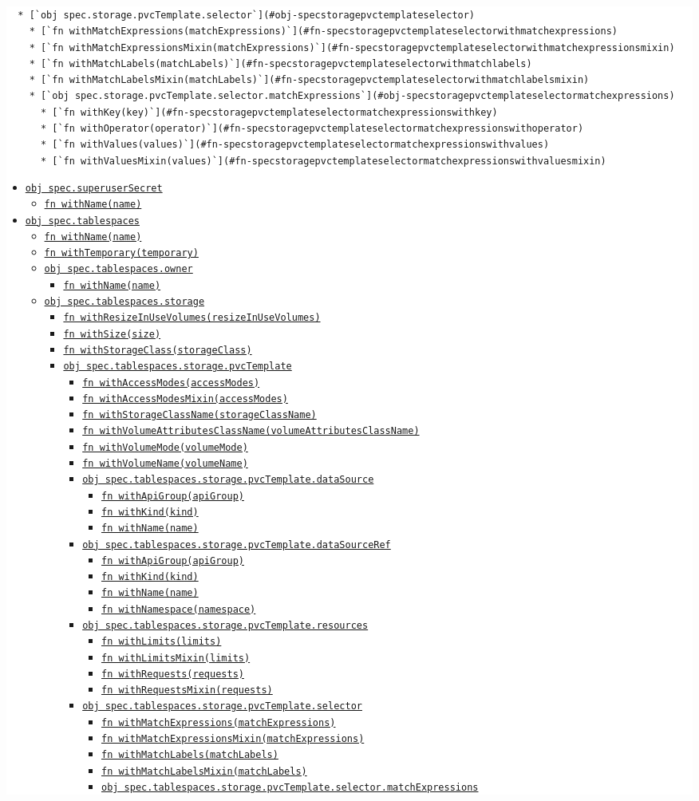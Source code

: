       * [`obj spec.storage.pvcTemplate.selector`](#obj-specstoragepvctemplateselector)
        * [`fn withMatchExpressions(matchExpressions)`](#fn-specstoragepvctemplateselectorwithmatchexpressions)
        * [`fn withMatchExpressionsMixin(matchExpressions)`](#fn-specstoragepvctemplateselectorwithmatchexpressionsmixin)
        * [`fn withMatchLabels(matchLabels)`](#fn-specstoragepvctemplateselectorwithmatchlabels)
        * [`fn withMatchLabelsMixin(matchLabels)`](#fn-specstoragepvctemplateselectorwithmatchlabelsmixin)
        * [`obj spec.storage.pvcTemplate.selector.matchExpressions`](#obj-specstoragepvctemplateselectormatchexpressions)
          * [`fn withKey(key)`](#fn-specstoragepvctemplateselectormatchexpressionswithkey)
          * [`fn withOperator(operator)`](#fn-specstoragepvctemplateselectormatchexpressionswithoperator)
          * [`fn withValues(values)`](#fn-specstoragepvctemplateselectormatchexpressionswithvalues)
          * [`fn withValuesMixin(values)`](#fn-specstoragepvctemplateselectormatchexpressionswithvaluesmixin)
  * [`obj spec.superuserSecret`](#obj-specsuperusersecret)
    * [`fn withName(name)`](#fn-specsuperusersecretwithname)
  * [`obj spec.tablespaces`](#obj-spectablespaces)
    * [`fn withName(name)`](#fn-spectablespaceswithname)
    * [`fn withTemporary(temporary)`](#fn-spectablespaceswithtemporary)
    * [`obj spec.tablespaces.owner`](#obj-spectablespacesowner)
      * [`fn withName(name)`](#fn-spectablespacesownerwithname)
    * [`obj spec.tablespaces.storage`](#obj-spectablespacesstorage)
      * [`fn withResizeInUseVolumes(resizeInUseVolumes)`](#fn-spectablespacesstoragewithresizeinusevolumes)
      * [`fn withSize(size)`](#fn-spectablespacesstoragewithsize)
      * [`fn withStorageClass(storageClass)`](#fn-spectablespacesstoragewithstorageclass)
      * [`obj spec.tablespaces.storage.pvcTemplate`](#obj-spectablespacesstoragepvctemplate)
        * [`fn withAccessModes(accessModes)`](#fn-spectablespacesstoragepvctemplatewithaccessmodes)
        * [`fn withAccessModesMixin(accessModes)`](#fn-spectablespacesstoragepvctemplatewithaccessmodesmixin)
        * [`fn withStorageClassName(storageClassName)`](#fn-spectablespacesstoragepvctemplatewithstorageclassname)
        * [`fn withVolumeAttributesClassName(volumeAttributesClassName)`](#fn-spectablespacesstoragepvctemplatewithvolumeattributesclassname)
        * [`fn withVolumeMode(volumeMode)`](#fn-spectablespacesstoragepvctemplatewithvolumemode)
        * [`fn withVolumeName(volumeName)`](#fn-spectablespacesstoragepvctemplatewithvolumename)
        * [`obj spec.tablespaces.storage.pvcTemplate.dataSource`](#obj-spectablespacesstoragepvctemplatedatasource)
          * [`fn withApiGroup(apiGroup)`](#fn-spectablespacesstoragepvctemplatedatasourcewithapigroup)
          * [`fn withKind(kind)`](#fn-spectablespacesstoragepvctemplatedatasourcewithkind)
          * [`fn withName(name)`](#fn-spectablespacesstoragepvctemplatedatasourcewithname)
        * [`obj spec.tablespaces.storage.pvcTemplate.dataSourceRef`](#obj-spectablespacesstoragepvctemplatedatasourceref)
          * [`fn withApiGroup(apiGroup)`](#fn-spectablespacesstoragepvctemplatedatasourcerefwithapigroup)
          * [`fn withKind(kind)`](#fn-spectablespacesstoragepvctemplatedatasourcerefwithkind)
          * [`fn withName(name)`](#fn-spectablespacesstoragepvctemplatedatasourcerefwithname)
          * [`fn withNamespace(namespace)`](#fn-spectablespacesstoragepvctemplatedatasourcerefwithnamespace)
        * [`obj spec.tablespaces.storage.pvcTemplate.resources`](#obj-spectablespacesstoragepvctemplateresources)
          * [`fn withLimits(limits)`](#fn-spectablespacesstoragepvctemplateresourceswithlimits)
          * [`fn withLimitsMixin(limits)`](#fn-spectablespacesstoragepvctemplateresourceswithlimitsmixin)
          * [`fn withRequests(requests)`](#fn-spectablespacesstoragepvctemplateresourceswithrequests)
          * [`fn withRequestsMixin(requests)`](#fn-spectablespacesstoragepvctemplateresourceswithrequestsmixin)
        * [`obj spec.tablespaces.storage.pvcTemplate.selector`](#obj-spectablespacesstoragepvctemplateselector)
          * [`fn withMatchExpressions(matchExpressions)`](#fn-spectablespacesstoragepvctemplateselectorwithmatchexpressions)
          * [`fn withMatchExpressionsMixin(matchExpressions)`](#fn-spectablespacesstoragepvctemplateselectorwithmatchexpressionsmixin)
          * [`fn withMatchLabels(matchLabels)`](#fn-spectablespacesstoragepvctemplateselectorwithmatchlabels)
          * [`fn withMatchLabelsMixin(matchLabels)`](#fn-spectablespacesstoragepvctemplateselectorwithmatchlabelsmixin)
          * [`obj spec.tablespaces.storage.pvcTemplate.selector.matchExpressions`](#obj-spectablespacesstoragepvctemplateselectormatchexpressions)